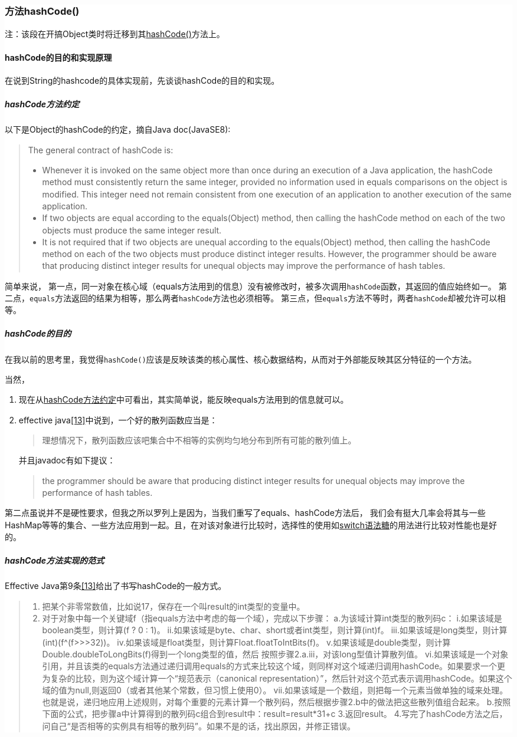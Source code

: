### 方法hashCode()

注：该段在开搞Object类时将迁移到其[hashCode()]()方法上。

#### hashCode的目的和实现原理

在说到String的hashcode的具体实现前，先谈谈hashCode的目的和实现。

##### hashCode方法约定

以下是Object的hashCode的约定，摘自Java doc(JavaSE8):

>The general contract of hashCode is:
>* Whenever it is invoked on the same object more than once during an execution of a Java application, the hashCode method must consistently return the same integer, provided no information used in equals comparisons on the object is modified. This integer need not remain consistent from one execution of an application to another execution of the same application.
>* If two objects are equal according to the equals(Object) method, then calling the hashCode method on each of the two objects must produce the same integer result.
>* It is not required that if two objects are unequal according to the equals(Object) method, then calling the hashCode method on each of the two objects must produce distinct integer results. However, the programmer should be aware that producing distinct integer results for unequal objects may improve the performance of hash tables.

简单来说，
第一点，同一对象在核心域（equals方法用到的信息）没有被修改时，被多次调用`hashCode`函数，其返回的值应始终如一。
第二点，`equals`方法返回的结果为相等，那么两者`hashCode`方法也必须相等。
第三点，但`equals`方法不等时，两者`hashCode`却被允许可以相等。


##### hashCode的目的

在我以前的思考里，我觉得`hashCode()`应该是反映该类的核心属性、核心数据结构，从而对于外部能反映其区分特征的一个方法。

当然，
1. 现在从[hashCode方法约定](#hashCode方法约定)中可看出，其实简单说，能反映equals方法用到的信息就可以。
2. effective java[[13]](#references)中说到，一个好的散列函数应当是：
    > 理想情况下，散列函数应该吧集合中不相等的实例均匀地分布到所有可能的散列值上。

    并且javadoc有如下提议：
    >the programmer should be aware that producing distinct integer results for unequal objects may improve the performance of hash tables.

第二点虽说并不是硬性要求，但我之所以罗列上是因为，当我们重写了equals、hashCode方法后，
我们会有挺大几率会将其与一些HashMap等等的集合、一些方法应用到一起。且，在对该对象进行比较时，选择性的使用如[switch语法糖](#switch语法糖)的用法进行比较对性能也是好的。

##### hashCode方法实现的范式

Effective Java第9条[[13]](#references)给出了书写hashCode的一般方式。
>1. 把某个非零常数值，比如说17，保存在一个叫result的int类型的变量中。
>2. 对于对象中每一个关键域f（指equals方法中考虑的每一个域），完成以下步骤：
   a.为该域计算int类型的散列码c：
       i.如果该域是boolean类型，则计算(f ? 0 : 1)。
       ii.如果该域是byte、char、short或者int类型，则计算(int)f。
       iii.如果该域是long类型，则计算(int)(f^(f>>>32))。
       iv.如果该域是float类型，则计算Float.floatToIntBits(f)。
       v.如果该域是double类型，则计算Double.doubleToLongBits(f)得到一个long类型的值，然后  按照步骤2.a.iii，对该long型值计算散列值。
       vi.如果该域是一个对象引用，并且该类的equals方法通过递归调用equals的方式来比较这个域，则同样对这个域递归调用hashCode。如果要求一个更为复杂的比较，则为这个域计算一个“规范表示（canonical representation）”，然后针对这个范式表示调用hashCode。如果这个域的值为null,则返回0（或者其他某个常数，但习惯上使用0）。
       vii.如果该域是一个数组，则把每一个元素当做单独的域来处理。也就是说，递归地应用上述规则，对每个重要的元素计算一个散列码，然后根据步骤2.b中的做法把这些散列值组合起来。
   b.按照下面的公式，把步骤a中计算得到的散列码c组合到result中：result=result*31+c
>3.返回result。
>4.写完了hashCode方法之后，问自己“是否相等的实例具有相等的散列码”。如果不是的话，找出原因，并修正错误。


[link: The Java Language Specification]: http://docs.oracle.com/javase/specs/jls/se8/html/index.html
[link: The Java Virtual Machine Specification]: http://docs.oracle.com/javase/specs/jvms/se8/html/index.html
[link: 知乎 | Java 中new String("字面量") 中 "字面量" 是何时进入字符串常量池的?- 木女孩的回答]: https://www.zhihu.com/question/55994121
[link: stackoverflow | the timing of String Literal loaded into StringTable in Java HotSpot vm]: https://stackoverflow.com/questions/44924564/the-timing-of-string-literal-loaded-into-stringtable-in-java-hotspot-vm/44929935#44929935
